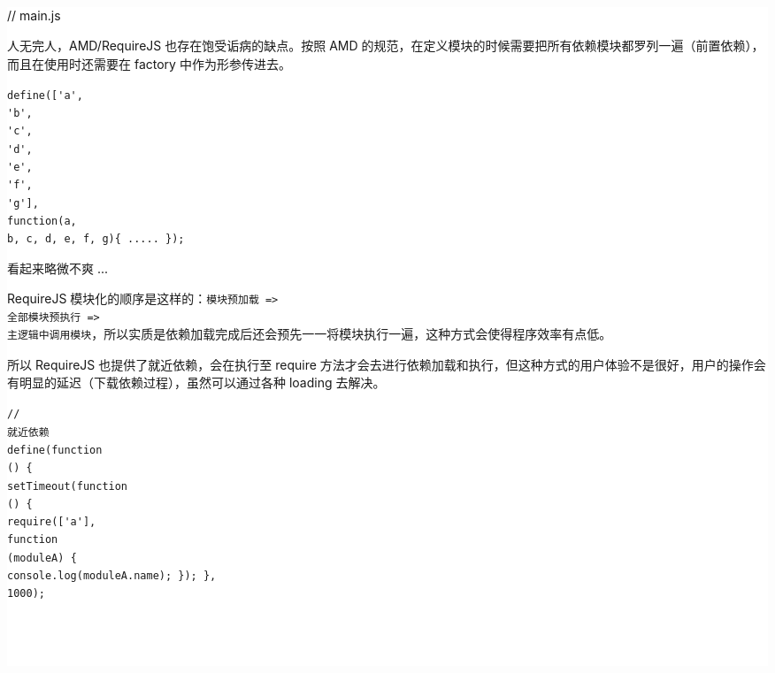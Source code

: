<span class="hljs-comment">// main.js</span></code></pre><p>&#x4EBA;&#x65E0;&#x5B8C;&#x4EBA;&#xFF0C;AMD/RequireJS &#x4E5F;&#x5B58;&#x5728;&#x9971;&#x53D7;&#x8BDF;&#x75C5;&#x7684;&#x7F3A;&#x70B9;&#x3002;&#x6309;&#x7167; AMD &#x7684;&#x89C4;&#x8303;&#xFF0C;&#x5728;&#x5B9A;&#x4E49;&#x6A21;&#x5757;&#x7684;&#x65F6;&#x5019;&#x9700;&#x8981;&#x628A;&#x6240;&#x6709;&#x4F9D;&#x8D56;&#x6A21;&#x5757;&#x90FD;&#x7F57;&#x5217;&#x4E00;&#x904D;&#xFF08;&#x524D;&#x7F6E;&#x4F9D;&#x8D56;&#xFF09;&#xFF0C;&#x800C;&#x4E14;&#x5728;&#x4F7F;&#x7528;&#x65F6;&#x8FD8;&#x9700;&#x8981;&#x5728; factory &#x4E2D;&#x4F5C;&#x4E3A;&#x5F62;&#x53C2;&#x4F20;&#x8FDB;&#x53BB;&#x3002;</p><div class="widget-codetool" style="display:none"><div class="widget-codetool--inner"><span class="selectCode code-tool" data-toggle="tooltip" data-placement="top" title="" data-original-title="&#x5168;&#x9009;"></span> <span type="button" class="copyCode code-tool" data-toggle="tooltip" data-placement="top" data-clipboard-text="define([&apos;a&apos;, &apos;b&apos;, &apos;c&apos;, &apos;d&apos;, &apos;e&apos;, &apos;f&apos;, &apos;g&apos;], function(a, b, c, d, e, f, g){ ..... });" title="" data-original-title="&#x590D;&#x5236;"></span> <span type="button" class="saveToNote code-tool" data-toggle="tooltip" data-placement="top" title="" data-original-title="&#x653E;&#x8FDB;&#x7B14;&#x8BB0;"></span></div></div><pre class="javascript hljs"><code class="javascript" style="word-break:break-word;white-space:initial">define([<span class="hljs-string">&apos;a&apos;</span>, <span class="hljs-string">&apos;b&apos;</span>, <span class="hljs-string">&apos;c&apos;</span>, <span class="hljs-string">&apos;d&apos;</span>, <span class="hljs-string">&apos;e&apos;</span>, <span class="hljs-string">&apos;f&apos;</span>, <span class="hljs-string">&apos;g&apos;</span>], <span class="hljs-function"><span class="hljs-keyword">function</span>(<span class="hljs-params">a, b, c, d, e, f, g</span>)</span>{ ..... });</code></pre><p>&#x770B;&#x8D77;&#x6765;&#x7565;&#x5FAE;&#x4E0D;&#x723D; ...</p><p>RequireJS &#x6A21;&#x5757;&#x5316;&#x7684;&#x987A;&#x5E8F;&#x662F;&#x8FD9;&#x6837;&#x7684;&#xFF1A;<code>&#x6A21;&#x5757;&#x9884;&#x52A0;&#x8F7D; =&gt; &#x5168;&#x90E8;&#x6A21;&#x5757;&#x9884;&#x6267;&#x884C; =&gt; &#x4E3B;&#x903B;&#x8F91;&#x4E2D;&#x8C03;&#x7528;&#x6A21;&#x5757;</code>&#xFF0C;&#x6240;&#x4EE5;&#x5B9E;&#x8D28;&#x662F;&#x4F9D;&#x8D56;&#x52A0;&#x8F7D;&#x5B8C;&#x6210;&#x540E;&#x8FD8;&#x4F1A;&#x9884;&#x5148;&#x4E00;&#x4E00;&#x5C06;&#x6A21;&#x5757;&#x6267;&#x884C;&#x4E00;&#x904D;&#xFF0C;&#x8FD9;&#x79CD;&#x65B9;&#x5F0F;&#x4F1A;&#x4F7F;&#x5F97;&#x7A0B;&#x5E8F;&#x6548;&#x7387;&#x6709;&#x70B9;&#x4F4E;&#x3002;</p><p>&#x6240;&#x4EE5; RequireJS &#x4E5F;&#x63D0;&#x4F9B;&#x4E86;&#x5C31;&#x8FD1;&#x4F9D;&#x8D56;&#xFF0C;&#x4F1A;&#x5728;&#x6267;&#x884C;&#x81F3; require &#x65B9;&#x6CD5;&#x624D;&#x4F1A;&#x53BB;&#x8FDB;&#x884C;&#x4F9D;&#x8D56;&#x52A0;&#x8F7D;&#x548C;&#x6267;&#x884C;&#xFF0C;&#x4F46;&#x8FD9;&#x79CD;&#x65B9;&#x5F0F;&#x7684;&#x7528;&#x6237;&#x4F53;&#x9A8C;&#x4E0D;&#x662F;&#x5F88;&#x597D;&#xFF0C;&#x7528;&#x6237;&#x7684;&#x64CD;&#x4F5C;&#x4F1A;&#x6709;&#x660E;&#x663E;&#x7684;&#x5EF6;&#x8FDF;&#xFF08;&#x4E0B;&#x8F7D;&#x4F9D;&#x8D56;&#x8FC7;&#x7A0B;&#xFF09;&#xFF0C;&#x867D;&#x7136;&#x53EF;&#x4EE5;&#x901A;&#x8FC7;&#x5404;&#x79CD; loading &#x53BB;&#x89E3;&#x51B3;&#x3002;</p><div class="widget-codetool" style="display:none"><div class="widget-codetool--inner"><span class="selectCode code-tool" data-toggle="tooltip" data-placement="top" title="" data-original-title="&#x5168;&#x9009;"></span> <span type="button" class="copyCode code-tool" data-toggle="tooltip" data-placement="top" data-clipboard-text="// &#x5C31;&#x8FD1;&#x4F9D;&#x8D56;
define(function () {
  setTimeout(function () {
    require([&apos;a&apos;], function (moduleA) {
      console.log(moduleA.name);
    });
  }, 1000);
});" title="" data-original-title="&#x590D;&#x5236;"></span> <span type="button" class="saveToNote code-tool" data-toggle="tooltip" data-placement="top" title="" data-original-title="&#x653E;&#x8FDB;&#x7B14;&#x8BB0;"></span></div></div><pre class="javascript hljs"><code class="javascript"><span class="hljs-comment">// &#x5C31;&#x8FD1;&#x4F9D;&#x8D56;</span>
define(<span class="hljs-function"><span class="hljs-keyword">function</span> (<span class="hljs-params"></span>) </span>{
  setTimeout(<span class="hljs-function"><span class="hljs-keyword">function</span> (<span class="hljs-params"></span>) </span>{
    <span class="hljs-built_in">require</span>([<span class="hljs-string">&apos;a&apos;</span>], <span class="hljs-function"><span class="hljs-keyword">function</span> (<span class="hljs-params">moduleA</span>) </span>{
      <span class="hljs-built_in">console</span>.log(moduleA.name);
    });
  }, <span class="hljs-number">1000</span>);